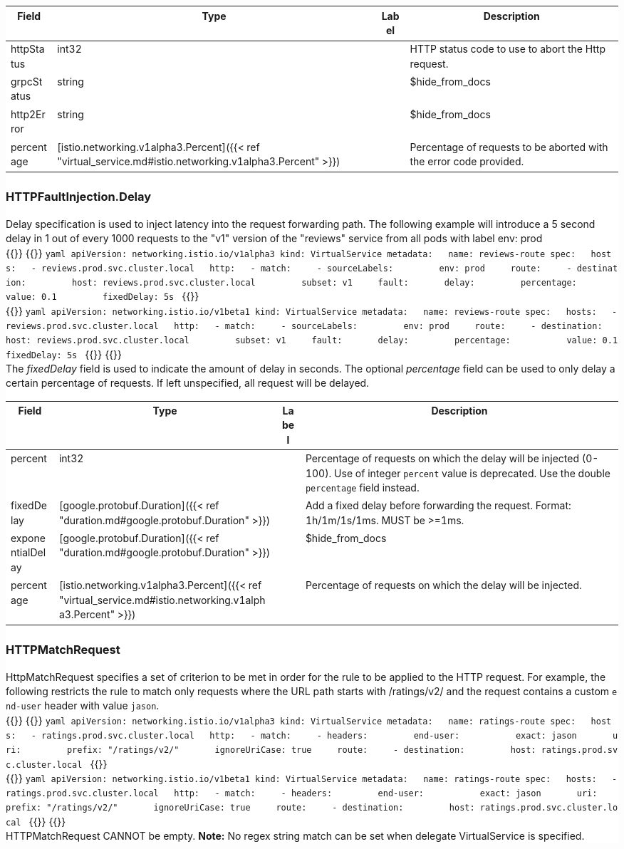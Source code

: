 
| Field | Type | Label | Description |
| ----- | ---- | ----- | ----------- |
| httpStatus | int32 |  | HTTP status code to use to abort the Http request. |
  | grpcStatus | string |  | $hide_from_docs |
  | http2Error | string |  | $hide_from_docs |
  | percentage | [istio.networking.v1alpha3.Percent]({{< ref "virtual_service.md#istio.networking.v1alpha3.Percent" >}}) |  | Percentage of requests to be aborted with the error code provided. |
  





<a name="istio.networking.v1alpha3.HTTPFaultInjection.Delay"></a>

### HTTPFaultInjection.Delay
Delay specification is used to inject latency into the request forwarding path. The following example will introduce a 5 second delay in 1 out of every 1000 requests to the "v1" version of the "reviews" service from all pods with label env: prod<br>{{<tabs category-name="example">}} {{<tab name="v1alpha3" category-value="v1alpha3">}} ```yaml apiVersion: networking.istio.io/v1alpha3 kind: VirtualService metadata:   name: reviews-route spec:   hosts:   - reviews.prod.svc.cluster.local   http:   - match:     - sourceLabels:         env: prod     route:     - destination:         host: reviews.prod.svc.cluster.local         subset: v1     fault:       delay:         percentage:           value: 0.1         fixedDelay: 5s ``` {{</tab>}}<br>{{<tab name="v1beta1" category-value="v1beta1">}} ```yaml apiVersion: networking.istio.io/v1beta1 kind: VirtualService metadata:   name: reviews-route spec:   hosts:   - reviews.prod.svc.cluster.local   http:   - match:     - sourceLabels:         env: prod     route:     - destination:         host: reviews.prod.svc.cluster.local         subset: v1     fault:       delay:         percentage:           value: 0.1         fixedDelay: 5s ``` {{</tab>}} {{</tabs>}}<br>The _fixedDelay_ field is used to indicate the amount of delay in seconds. The optional _percentage_ field can be used to only delay a certain percentage of requests. If left unspecified, all request will be delayed.


| Field | Type | Label | Description |
| ----- | ---- | ----- | ----------- |
| percent | int32 |  | Percentage of requests on which the delay will be injected (0-100). Use of integer `percent` value is deprecated. Use the double `percentage` field instead. |
  | fixedDelay | [google.protobuf.Duration]({{< ref "duration.md#google.protobuf.Duration" >}}) |  | Add a fixed delay before forwarding the request. Format: 1h/1m/1s/1ms. MUST be >=1ms. |
  | exponentialDelay | [google.protobuf.Duration]({{< ref "duration.md#google.protobuf.Duration" >}}) |  | $hide_from_docs |
  | percentage | [istio.networking.v1alpha3.Percent]({{< ref "virtual_service.md#istio.networking.v1alpha3.Percent" >}}) |  | Percentage of requests on which the delay will be injected. |
  





<a name="istio.networking.v1alpha3.HTTPMatchRequest"></a>

### HTTPMatchRequest
HttpMatchRequest specifies a set of criterion to be met in order for the rule to be applied to the HTTP request. For example, the following restricts the rule to match only requests where the URL path starts with /ratings/v2/ and the request contains a custom `end-user` header with value `jason`.<br>{{<tabs category-name="example">}} {{<tab name="v1alpha3" category-value="v1alpha3">}} ```yaml apiVersion: networking.istio.io/v1alpha3 kind: VirtualService metadata:   name: ratings-route spec:   hosts:   - ratings.prod.svc.cluster.local   http:   - match:     - headers:         end-user:           exact: jason       uri:         prefix: "/ratings/v2/"       ignoreUriCase: true     route:     - destination:         host: ratings.prod.svc.cluster.local ``` {{</tab>}}<br>{{<tab name="v1beta1" category-value="v1beta1">}} ```yaml apiVersion: networking.istio.io/v1beta1 kind: VirtualService metadata:   name: ratings-route spec:   hosts:   - ratings.prod.svc.cluster.local   http:   - match:     - headers:         end-user:           exact: jason       uri:         prefix: "/ratings/v2/"       ignoreUriCase: true     route:     - destination:         host: ratings.prod.svc.cluster.local ``` {{</tab>}} {{</tabs>}}<br>HTTPMatchRequest CANNOT be empty. **Note:** No regex string match can be set when delegate VirtualService is specified.
